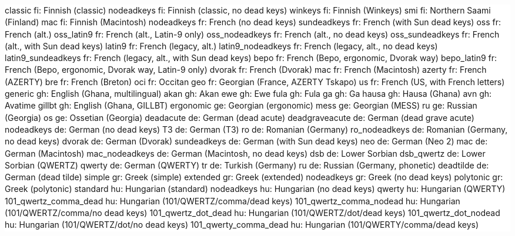   classic         fi: Finnish (classic)
  nodeadkeys      fi: Finnish (classic, no dead keys)
  winkeys         fi: Finnish (Winkeys)
  smi             fi: Northern Saami (Finland)
  mac             fi: Finnish (Macintosh)
  nodeadkeys      fr: French (no dead keys)
  sundeadkeys     fr: French (with Sun dead keys)
  oss             fr: French (alt.)
  oss_latin9      fr: French (alt., Latin-9 only)
  oss_nodeadkeys  fr: French (alt., no dead keys)
  oss_sundeadkeys fr: French (alt., with Sun dead keys)
  latin9          fr: French (legacy, alt.)
  latin9_nodeadkeys fr: French (legacy, alt., no dead keys)
  latin9_sundeadkeys fr: French (legacy, alt., with Sun dead keys)
  bepo            fr: French (Bepo, ergonomic, Dvorak way)
  bepo_latin9     fr: French (Bepo, ergonomic, Dvorak way, Latin-9 only)
  dvorak          fr: French (Dvorak)
  mac             fr: French (Macintosh)
  azerty          fr: French (AZERTY)
  bre             fr: French (Breton)
  oci             fr: Occitan
  geo             fr: Georgian (France, AZERTY Tskapo)
  us              fr: French (US, with French letters)
  generic         gh: English (Ghana, multilingual)
  akan            gh: Akan
  ewe             gh: Ewe
  fula            gh: Fula
  ga              gh: Ga
  hausa           gh: Hausa (Ghana)
  avn             gh: Avatime
  gillbt          gh: English (Ghana, GILLBT)
  ergonomic       ge: Georgian (ergonomic)
  mess            ge: Georgian (MESS)
  ru              ge: Russian (Georgia)
  os              ge: Ossetian (Georgia)
  deadacute       de: German (dead acute)
  deadgraveacute  de: German (dead grave acute)
  nodeadkeys      de: German (no dead keys)
  T3              de: German (T3)
  ro              de: Romanian (Germany)
  ro_nodeadkeys   de: Romanian (Germany, no dead keys)
  dvorak          de: German (Dvorak)
  sundeadkeys     de: German (with Sun dead keys)
  neo             de: German (Neo 2)
  mac             de: German (Macintosh)
  mac_nodeadkeys  de: German (Macintosh, no dead keys)
  dsb             de: Lower Sorbian
  dsb_qwertz      de: Lower Sorbian (QWERTZ)
  qwerty          de: German (QWERTY)
  tr              de: Turkish (Germany)
  ru              de: Russian (Germany, phonetic)
  deadtilde       de: German (dead tilde)
  simple          gr: Greek (simple)
  extended        gr: Greek (extended)
  nodeadkeys      gr: Greek (no dead keys)
  polytonic       gr: Greek (polytonic)
  standard        hu: Hungarian (standard)
  nodeadkeys      hu: Hungarian (no dead keys)
  qwerty          hu: Hungarian (QWERTY)
  101_qwertz_comma_dead hu: Hungarian (101/QWERTZ/comma/dead keys)
  101_qwertz_comma_nodead hu: Hungarian (101/QWERTZ/comma/no dead keys)
  101_qwertz_dot_dead hu: Hungarian (101/QWERTZ/dot/dead keys)
  101_qwertz_dot_nodead hu: Hungarian (101/QWERTZ/dot/no dead keys)
  101_qwerty_comma_dead hu: Hungarian (101/QWERTY/comma/dead keys)